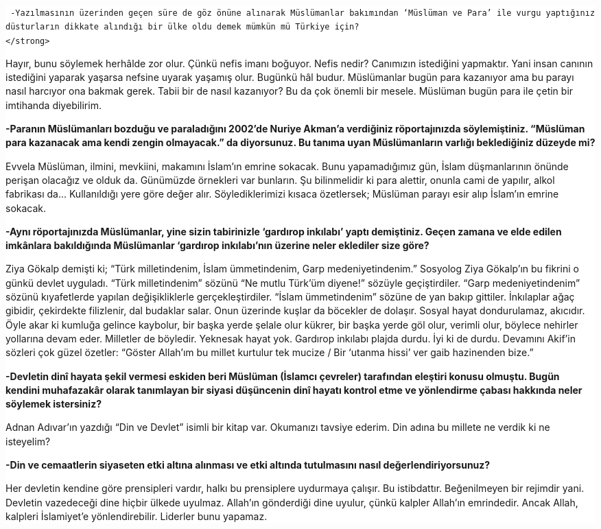      -Yazılmasının üzerinden geçen süre de göz önüne alınarak Müslümanlar bakımından ‘Müslüman ve Para’ ile vurgu yaptığınız düsturların dikkate alındığı bir ülke oldu demek mümkün mü Türkiye için?
    </strong>
   </p>
   <p>
    Hayır, bunu söylemek herhâlde zor olur. Çünkü nefis imanı boğuyor. Nefis nedir? Canımızın istediğini yapmaktır. Yani insan canının istediğini yaparak yaşarsa nefsine uyarak yaşamış olur. Bugünkü hâl budur. Müslümanlar bugün para kazanıyor ama bu parayı nasıl harcıyor ona bakmak gerek. Tabii bir de nasıl kazanıyor? Bu da çok önemli bir mesele. Müslüman bugün para ile çetin bir imtihanda diyebilirim.
   </p>
   <p>
    <strong>
     -Paranın Müslümanları bozduğu ve paraladığını 2002’de Nuriye Akman’a verdiğiniz röportajınızda söylemiştiniz. “Müslüman para kazanacak ama kendi zengin olmayacak.” da diyorsunuz. Bu tanıma uyan Müslümanların varlığı beklediğiniz düzeyde mi?
    </strong>
   </p>
   <p>
    Evvela Müslüman, ilmini, mevkiini, makamını İslam’ın emrine sokacak. Bunu yapamadığımız gün, İslam düşmanlarının önünde perişan olacağız ve olduk da. Günümüzde örnekleri var bunların. Şu bilinmelidir ki para alettir, onunla cami de yapılır, alkol fabrikası da... Kullanıldığı yere göre değer alır. Söylediklerimizi kısaca özetlersek; Müslüman parayı esir alıp İslam’ın emrine sokacak.
   </p>
   <p>
    <strong>
     -Aynı röportajınızda Müslümanlar, yine sizin tabirinizle ‘gardırop inkılabı’ yaptı demiştiniz. Geçen zamana ve elde edilen imkânlara bakıldığında Müslümanlar ‘gardırop inkılabı’nın üzerine neler eklediler size göre?
    </strong>
   </p>
   <p>
    Ziya Gökalp demişti ki; “Türk milletindenim, İslam ümmetindenim, Garp medeniyetindenim.” Sosyolog Ziya Gökalp’ın bu fikrini o günkü devlet uyguladı. “Türk milletindenim” sözünü “Ne mutlu Türk’üm diyene!” sözüyle geçiştirdiler. “Garp medeniyetindenim” sözünü kıyafetlerde yapılan değişikliklerle gerçekleştirdiler. “İslam ümmetindenim” sözüne de yan bakıp gittiler. İnkılaplar ağaç gibidir, çekirdekte filizlenir, dal budaklar salar. Onun üzerinde kuşlar da böcekler de dolaşır. Sosyal hayat dondurulamaz, akıcıdır. Öyle akar ki kumluğa gelince kaybolur, bir başka yerde şelale olur kükrer, bir başka yerde göl olur, verimli olur, böylece nehirler yollarına devam eder. Milletler de böyledir. Yeknesak hayat yok. Gardırop inkılabı plajda durdu. İyi ki de durdu. Devamını Akif’in sözleri çok güzel özetler: “Göster Allah’ım bu millet kurtulur tek mucize / Bir ‘utanma hissi’ ver gaib hazinenden bize.”
   </p>
   <p>
    <strong>
     -Devletin dinî hayata şekil vermesi eskiden beri Müslüman (İslamcı çevreler) tarafından eleştiri konusu olmuştu. Bugün kendini muhafazakâr olarak tanımlayan bir siyasi düşüncenin dinî hayatı kontrol etme ve yönlendirme çabası hakkında neler söylemek istersiniz?
    </strong>
   </p>
   <p>
    Adnan Adıvar’ın yazdığı “Din ve Devlet” isimli bir kitap var. Okumanızı tavsiye ederim. Din adına bu millete ne verdik ki ne isteyelim?
   </p>
   <p>
    <strong>
     -Din ve cemaatlerin siyaseten etki altına alınması ve etki altında tutulmasını nasıl değerlendiriyorsunuz?
    </strong>
   </p>
   <p>
    Her devletin kendine göre prensipleri vardır, halkı bu prensiplere uydurmaya çalışır. Bu istibdattır. Beğenilmeyen bir rejimdir yani. Devletin vazedeceği dine hiçbir ülkede uyulmaz. Allah’ın gönderdiği dine uyulur, çünkü kalpler Allah’ın emrindedir. Ancak Allah, kalpleri İslamiyet’e yönlendirebilir. Liderler bunu yapamaz.